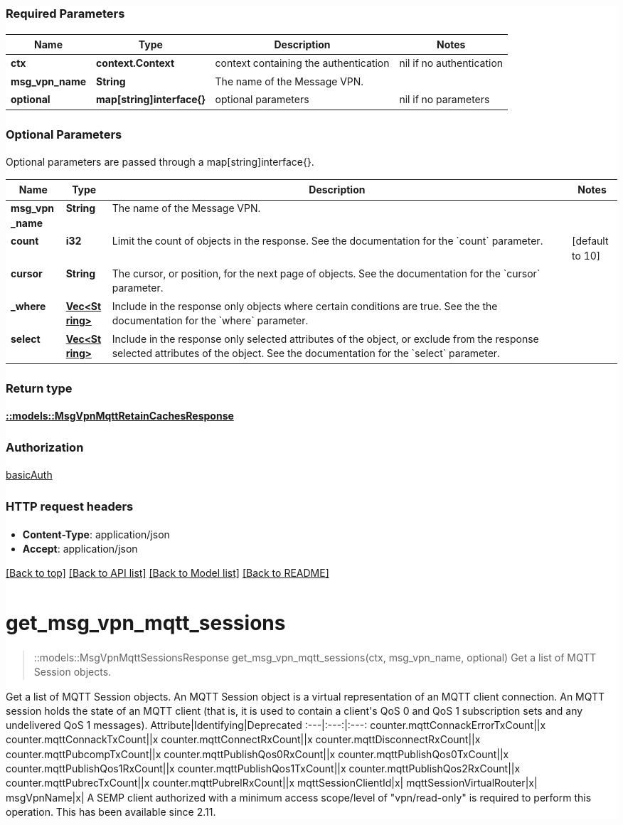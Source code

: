 ### Required Parameters

Name | Type | Description  | Notes
------------- | ------------- | ------------- | -------------
 **ctx** | **context.Context** | context containing the authentication | nil if no authentication
  **msg_vpn_name** | **String**| The name of the Message VPN. | 
 **optional** | **map[string]interface{}** | optional parameters | nil if no parameters

### Optional Parameters
Optional parameters are passed through a map[string]interface{}.

Name | Type | Description  | Notes
------------- | ------------- | ------------- | -------------
 **msg_vpn_name** | **String**| The name of the Message VPN. | 
 **count** | **i32**| Limit the count of objects in the response. See the documentation for the &#x60;count&#x60; parameter. | [default to 10]
 **cursor** | **String**| The cursor, or position, for the next page of objects. See the documentation for the &#x60;cursor&#x60; parameter. | 
 **_where** | [**Vec&lt;String&gt;**](String.md)| Include in the response only objects where certain conditions are true. See the the documentation for the &#x60;where&#x60; parameter. | 
 **select** | [**Vec&lt;String&gt;**](String.md)| Include in the response only selected attributes of the object, or exclude from the response selected attributes of the object. See the documentation for the &#x60;select&#x60; parameter. | 

### Return type

[**::models::MsgVpnMqttRetainCachesResponse**](MsgVpnMqttRetainCachesResponse.md)

### Authorization

[basicAuth](../README.md#basicAuth)

### HTTP request headers

 - **Content-Type**: application/json
 - **Accept**: application/json

[[Back to top]](#) [[Back to API list]](../README.md#documentation-for-api-endpoints) [[Back to Model list]](../README.md#documentation-for-models) [[Back to README]](../README.md)

# **get_msg_vpn_mqtt_sessions**
> ::models::MsgVpnMqttSessionsResponse get_msg_vpn_mqtt_sessions(ctx, msg_vpn_name, optional)
Get a list of MQTT Session objects.

Get a list of MQTT Session objects.  An MQTT Session object is a virtual representation of an MQTT client connection. An MQTT session holds the state of an MQTT client (that is, it is used to contain a client's QoS 0 and QoS 1 subscription sets and any undelivered QoS 1 messages).   Attribute|Identifying|Deprecated :---|:---:|:---: counter.mqttConnackErrorTxCount||x counter.mqttConnackTxCount||x counter.mqttConnectRxCount||x counter.mqttDisconnectRxCount||x counter.mqttPubcompTxCount||x counter.mqttPublishQos0RxCount||x counter.mqttPublishQos0TxCount||x counter.mqttPublishQos1RxCount||x counter.mqttPublishQos1TxCount||x counter.mqttPublishQos2RxCount||x counter.mqttPubrecTxCount||x counter.mqttPubrelRxCount||x mqttSessionClientId|x| mqttSessionVirtualRouter|x| msgVpnName|x|    A SEMP client authorized with a minimum access scope/level of \"vpn/read-only\" is required to perform this operation.  This has been available since 2.11.
